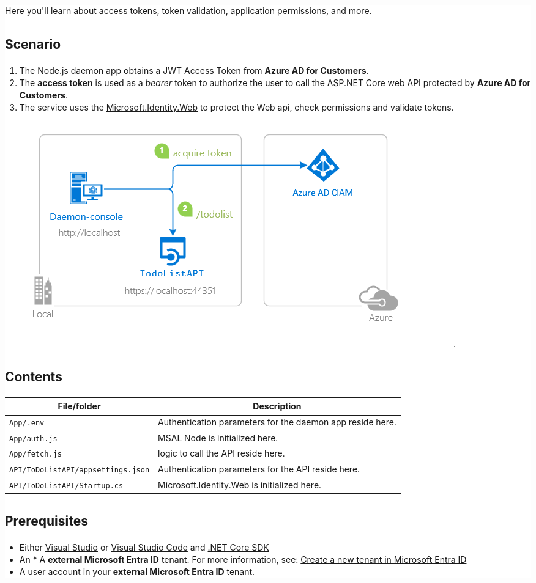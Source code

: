 Here you'll learn about [access tokens](https://docs.microsoft.com/azure/active-directory/develop/access-tokens), [token validation](https://docs.microsoft.com/azure/active-directory/develop/access-tokens#validating-tokens), [application permissions](https://docs.microsoft.com/azure/active-directory/develop/v2-permissions-and-consent#permission-types), and more.

## Scenario

1. The Node.js daemon app obtains a JWT [Access Token](https://aka.ms/access-tokens) from **Azure AD for Customers**.
1. The **access token** is used as a *bearer* token to authorize the user to call the ASP.NET Core web API protected by **Azure AD for Customers**.
1. The service uses the [Microsoft.Identity.Web](https://aka.ms/microsoft-identity-web) to protect the Web api, check permissions and validate tokens.

![Scenario Image](./ReadmeFiles/topology.png).

## Contents

| File/folder                     | Description                                               |
|---------------------------------|-----------------------------------------------------------|
| `App/.env`                      | Authentication parameters for the daemon app reside here.|
| `App/auth.js`                   | MSAL Node is initialized here.                            |
| `App/fetch.js`                  | logic to call the API reside here.                        |
| `API/ToDoListAPI/appsettings.json` | Authentication parameters for the API reside here.     |
| `API/ToDoListAPI/Startup.cs` | Microsoft.Identity.Web is initialized here.                  |

## Prerequisites

* Either [Visual Studio](https://visualstudio.microsoft.com/downloads/) or [Visual Studio Code](https://code.visualstudio.com/download) and [.NET Core SDK](https://www.microsoft.com/net/learn/get-started)
* An * A **external Microsoft Entra ID** tenant. For more information, see: [Create a new tenant in Microsoft Entra ID](https://learn.microsoft.com/en-us/entra/fundamentals/create-new-tenant)
* A user account in your **external Microsoft Entra ID** tenant.
